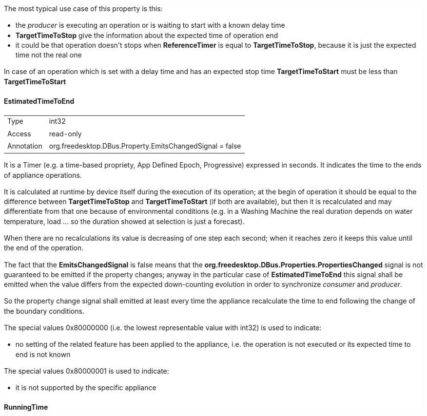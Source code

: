 The most typical use case of this property is this:
  * the _producer_ is executing an operation or is waiting to start with a known
    delay time
  * **TargetTimeToStop** give the information about the expected time of
    operation end
  * it could be that operation doesn't stops when **ReferenceTimer** is equal to
    **TargetTimeToStop**, because it is just the expected time not the real one

In case of an operation which is set with a delay time and has an expected stop
time **TargetTimeToStart** must be less than **TargetTimeToStart**

#### EstimatedTimeToEnd

|            |                                                          |
| ---------- | -------------------------------------------------------- |
| Type       | int32                                                    |
| Access     | read-only                                                |
| Annotation | org.freedesktop.DBus.Property.EmitsChangedSignal = false |

It is a Timer (e.g. a time-based propriety, App Defined Epoch, Progressive)
expressed in seconds.
It indicates the time to the ends of appliance operations.

It is calculated at runtime by device itself during the execution of its
operation; at the begin of operation it should be equal to the difference
between **TargetTimeToStop** and **TargetTimeToStart** (if both are available),
but then it is recalculated and may differentiate from that one because of
environmental conditions (e.g. in a Washing Machine the real duration depends on
water temperature, load ... so the duration showed at selection is just a
forecast).

When there are no recalculations its value is decreasing of one step each
second; when it reaches zero it keeps this value until the end of the operation.

The fact that the **EmitsChangedSignal** is false means that the
**org.freedesktop.DBus.Properties.PropertiesChanged** signal is not guaranteed
to be emitted if the property changes; anyway in the particular case of
**EstimatedTimeToEnd** this signal shall be emitted when the value differs from
the expected down-counting evolution in order to synchronize _consumer_ and
_producer_.

So the property change signal shall emitted at least every time the appliance
recalculate the time to end following the change of the boundary conditions.

The special values 0x80000000 (i.e. the lowest representable value with int32)
is used to indicate:
  * no setting of the related feature has been applied to the appliance, i.e.
    the operation is not executed or its expected time to end is not known

The special values 0x80000001 is used to indicate:
  * it is not supported by the specific appliance


#### RunningTime
